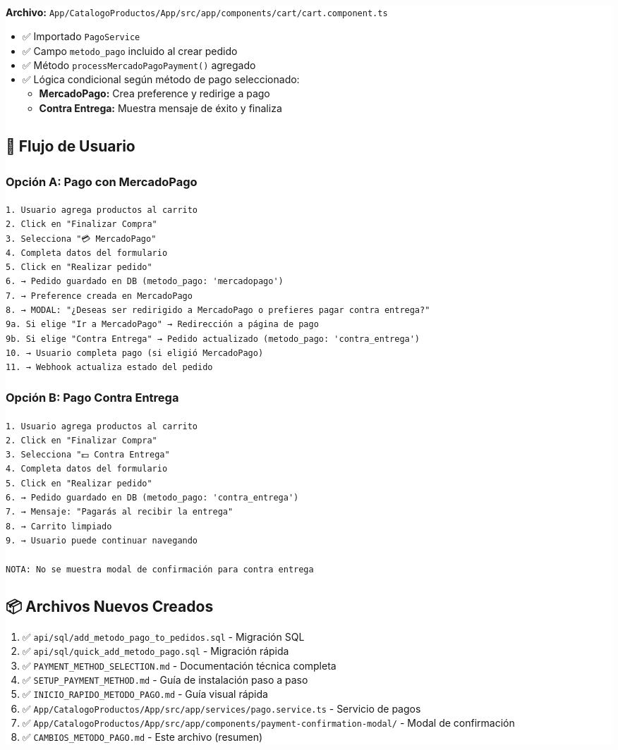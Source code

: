 **Archivo:** `App/CatalogoProductos/App/src/app/components/cart/cart.component.ts`
- ✅ Importado `PagoService`
- ✅ Campo `metodo_pago` incluido al crear pedido
- ✅ Método `processMercadoPagoPayment()` agregado
- ✅ Lógica condicional según método de pago seleccionado:
  - **MercadoPago:** Crea preference y redirige a pago
  - **Contra Entrega:** Muestra mensaje de éxito y finaliza

## 🔄 Flujo de Usuario

### Opción A: Pago con MercadoPago
```
1. Usuario agrega productos al carrito
2. Click en "Finalizar Compra"
3. Selecciona "💳 MercadoPago"
4. Completa datos del formulario
5. Click en "Realizar pedido"
6. → Pedido guardado en DB (metodo_pago: 'mercadopago')
7. → Preference creada en MercadoPago
8. → MODAL: "¿Deseas ser redirigido a MercadoPago o prefieres pagar contra entrega?"
9a. Si elige "Ir a MercadoPago" → Redirección a página de pago
9b. Si elige "Contra Entrega" → Pedido actualizado (metodo_pago: 'contra_entrega')
10. → Usuario completa pago (si eligió MercadoPago)
11. → Webhook actualiza estado del pedido
```

### Opción B: Pago Contra Entrega
```
1. Usuario agrega productos al carrito
2. Click en "Finalizar Compra"
3. Selecciona "💵 Contra Entrega"
4. Completa datos del formulario
5. Click en "Realizar pedido"
6. → Pedido guardado en DB (metodo_pago: 'contra_entrega')
7. → Mensaje: "Pagarás al recibir la entrega"
8. → Carrito limpiado
9. → Usuario puede continuar navegando

NOTA: No se muestra modal de confirmación para contra entrega
```

## 📦 Archivos Nuevos Creados

1. ✅ `api/sql/add_metodo_pago_to_pedidos.sql` - Migración SQL
2. ✅ `api/sql/quick_add_metodo_pago.sql` - Migración rápida
3. ✅ `PAYMENT_METHOD_SELECTION.md` - Documentación técnica completa
4. ✅ `SETUP_PAYMENT_METHOD.md` - Guía de instalación paso a paso
5. ✅ `INICIO_RAPIDO_METODO_PAGO.md` - Guía visual rápida
6. ✅ `App/CatalogoProductos/App/src/app/services/pago.service.ts` - Servicio de pagos
7. ✅ `App/CatalogoProductos/App/src/app/components/payment-confirmation-modal/` - Modal de confirmación
8. ✅ `CAMBIOS_METODO_PAGO.md` - Este archivo (resumen)
